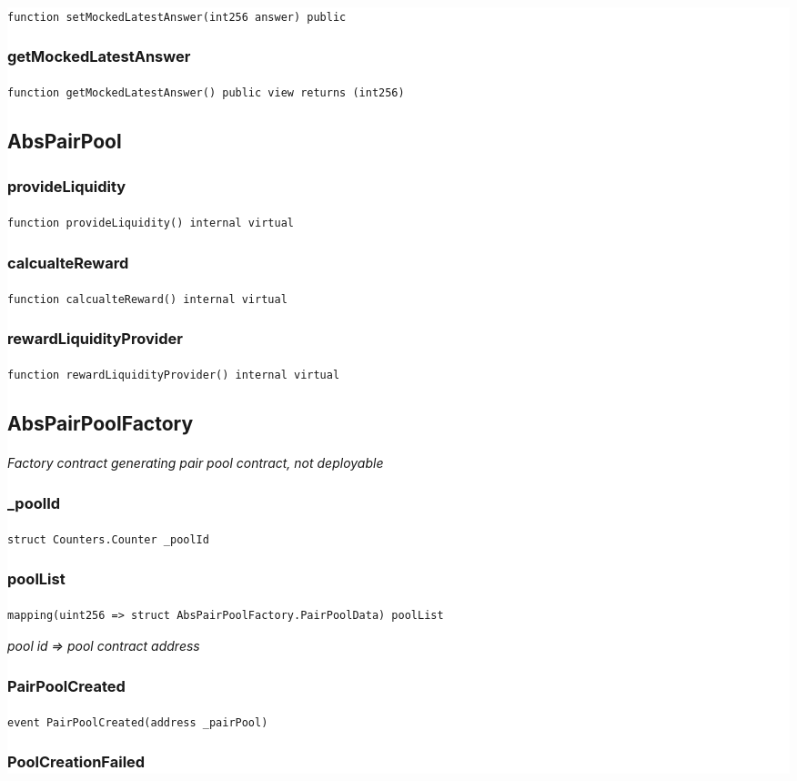 ```solidity
function setMockedLatestAnswer(int256 answer) public
```

### getMockedLatestAnswer

```solidity
function getMockedLatestAnswer() public view returns (int256)
```

## AbsPairPool

### provideLiquidity

```solidity
function provideLiquidity() internal virtual
```

### calcualteReward

```solidity
function calcualteReward() internal virtual
```

### rewardLiquidityProvider

```solidity
function rewardLiquidityProvider() internal virtual
```

## AbsPairPoolFactory

_Factory contract generating pair pool contract, not deployable_

### \_poolId

```solidity
struct Counters.Counter _poolId
```

### poolList

```solidity
mapping(uint256 => struct AbsPairPoolFactory.PairPoolData) poolList
```

_pool id => pool contract address_

### PairPoolCreated

```solidity
event PairPoolCreated(address _pairPool)
```

### PoolCreationFailed

